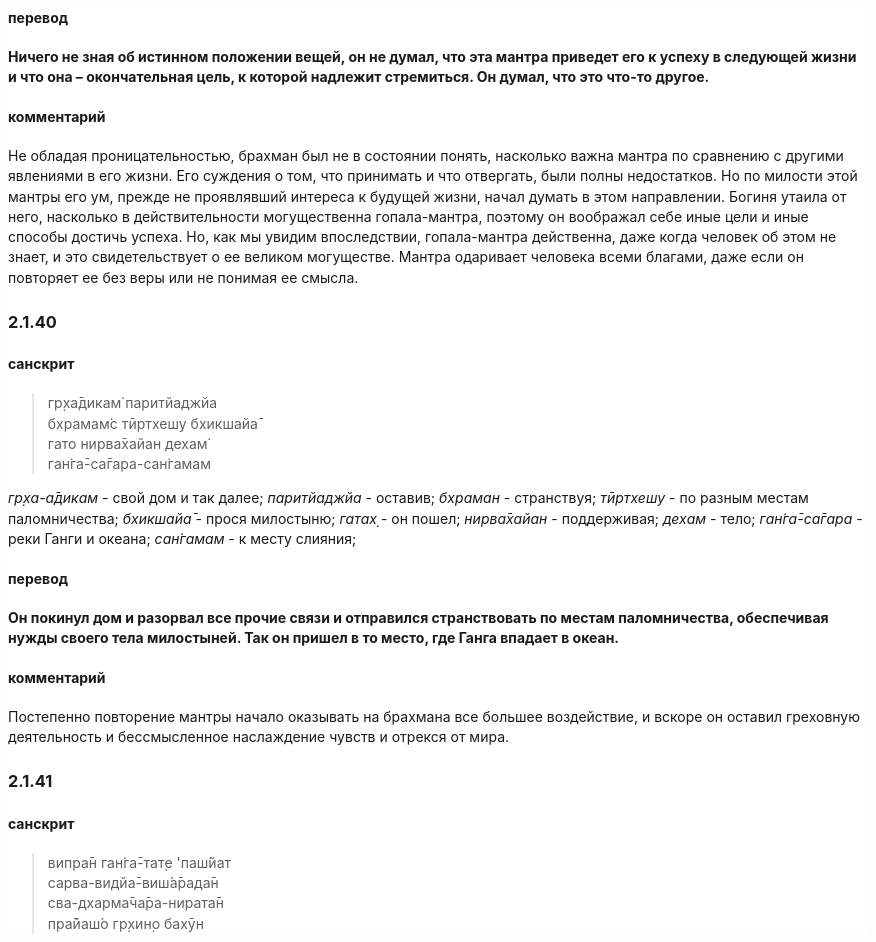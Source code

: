 #### перевод

**Ничего не зная об истинном положении вещей, он не думал, что эта мантра приведет его к успеху в следующей жизни и что она – окончательная цель, к которой надлежит стремиться. Он думал, что это что-то другое.**

#### комментарий

Не обладая проницательностью, брахман был не в состоянии понять, насколько важна мантра по сравнению с другими явлениями в его жизни. Его суждения о том, что принимать и что отвергать, были полны недостатков. Но по милости этой мантры его ум, прежде не проявлявший интереса к будущей жизни, начал думать в этом направлении. Богиня утаила от него, насколько в действительности могущественна гопала-мантра, поэтому он воображал себе иные цели и иные способы достичь успеха. Но, как мы увидим впоследствии, гопала-мантра действенна, даже когда человек об этом не знает, и это свидетельствует о ее великом могуществе. Мантра одаривает человека всеми благами, даже если он повторяет ее без веры или не понимая ее смысла.

### 2.1.40

#### санскрит

> гр̣ха̄дикам̇ паритйаджйа<br/>
> бхрамам̇с тӣртхешу бхикшайа̄<br/>
> гато нирва̄хайан дехам̇<br/>
> ган̇га̄-са̄гара-сан̇гамам

_гр̣ха-а̄дикам_ - свой дом и так далее;
_паритйаджйа_ - оставив;
_бхраман_ - странствуя;
_тӣртхешу_ - по разным местам паломничества;
_бхикшайа̄_ - прося милостыню;
_гатах̣_ - он пошел;
_нирва̄хайан_ - поддерживая;
_дехам_ - тело;
_ган̇га̄-са̄гара_ - реки Ганги и океана;
_сан̇гамам_ - к месту слияния;

#### перевод

**Он покинул дом и разорвал все прочие связи и отправился странствовать по местам паломничества, обеспечивая нужды своего тела милостыней. Так он пришел в то место, где Ганга впадает в океан.**

#### комментарий

Постепенно повторение мантры начало оказывать на брахмана все большее воздействие, и вскоре он оставил греховную деятельность и бессмысленное наслаждение чувств и отрекся от мира.

### 2.1.41

#### санскрит

> випра̄н ган̇га̄-тат̣е 'паш́йат<br/>
> сарва-видйа̄-виш́а̄рада̄н<br/>
> сва-дхарма̄ча̄ра-нирата̄н<br/>
> пра̄йаш́о гр̣хин̣о бахӯн
